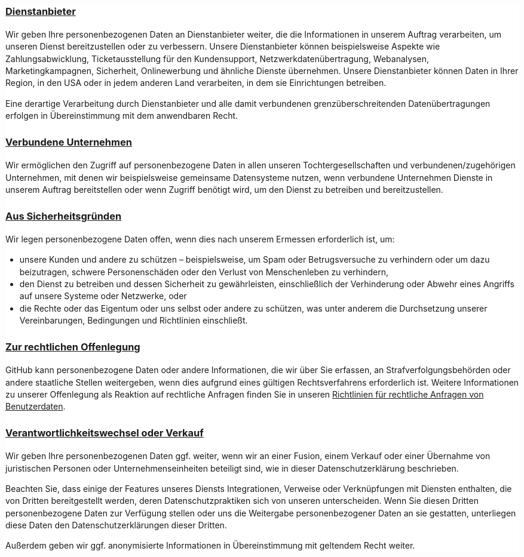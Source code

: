 ### [Dienstanbieter](#service-providers) ###

Wir geben Ihre personenbezogenen Daten an Dienstanbieter weiter, die die Informationen in unserem Auftrag verarbeiten, um unseren Dienst bereitzustellen oder zu verbessern. Unsere Dienstanbieter können beispielsweise Aspekte wie Zahlungsabwicklung, Ticketausstellung für den Kundensupport, Netzwerkdatenübertragung, Webanalysen, Marketingkampagnen, Sicherheit, Onlinewerbung und ähnliche Dienste übernehmen. Unsere Dienstanbieter können Daten in Ihrer Region, in den USA oder in jedem anderen Land verarbeiten, in dem sie Einrichtungen betreiben.

Eine derartige Verarbeitung durch Dienstanbieter und alle damit verbundenen grenzüberschreitenden Datenübertragungen erfolgen in Übereinstimmung mit dem anwendbaren Recht.

### [Verbundene Unternehmen](#affiliates) ###

 Wir ermöglichen den Zugriff auf personenbezogene Daten in allen unseren Tochtergesellschaften und verbundenen/zugehörigen Unternehmen, mit denen wir beispielsweise gemeinsame Datensysteme nutzen, wenn verbundene Unternehmen Dienste in unserem Auftrag bereitstellen oder wenn Zugriff benötigt wird, um den Dienst zu betreiben und bereitzustellen.

### [Aus Sicherheitsgründen](#for-security-purposes) ###

Wir legen personenbezogene Daten offen, wenn dies nach unserem Ermessen erforderlich ist, um:

* unsere Kunden und andere zu schützen – beispielsweise, um Spam oder Betrugsversuche zu verhindern oder um dazu beizutragen, schwere Personenschäden oder den Verlust von Menschenleben zu verhindern,
* den Dienst zu betreiben und dessen Sicherheit zu gewährleisten, einschließlich der Verhinderung oder Abwehr eines Angriffs auf unsere Systeme oder Netzwerke, oder
* die Rechte oder das Eigentum oder uns selbst oder andere zu schützen, was unter anderem die Durchsetzung unserer Vereinbarungen, Bedingungen und Richtlinien einschließt.

### [Zur rechtlichen Offenlegung](#for-legal-disclosure) ###

GitHub kann personenbezogene Daten oder andere Informationen, die wir über Sie erfassen, an Strafverfolgungsbehörden oder andere staatliche Stellen weitergeben, wenn dies aufgrund eines gültigen Rechtsverfahrens erforderlich ist. Weitere Informationen zu unserer Offenlegung als Reaktion auf rechtliche Anfragen finden Sie in unseren [Richtlinien für rechtliche Anfragen von Benutzerdaten](/de/site-policy/other-site-policies/guidelines-for-legal-requests-of-user-data).

### [Verantwortlichkeitswechsel oder Verkauf](#change-in-control-or-sale) ###

Wir geben Ihre personenbezogenen Daten ggf. weiter, wenn wir an einer Fusion, einem Verkauf oder einer Übernahme von juristischen Personen oder Unternehmenseinheiten beteiligt sind, wie in dieser Datenschutzerklärung beschrieben.

Beachten Sie, dass einige der Features unseres Diensts Integrationen, Verweise oder Verknüpfungen mit Diensten enthalten, die von Dritten bereitgestellt werden, deren Datenschutzpraktiken sich von unseren unterscheiden. Wenn Sie diesen Dritten personenbezogene Daten zur Verfügung stellen oder uns die Weitergabe personenbezogener Daten an sie gestatten, unterliegen diese Daten den Datenschutzerklärungen dieser Dritten.

Außerdem geben wir ggf. anonymisierte Informationen in Übereinstimmung mit geltendem Recht weiter.

